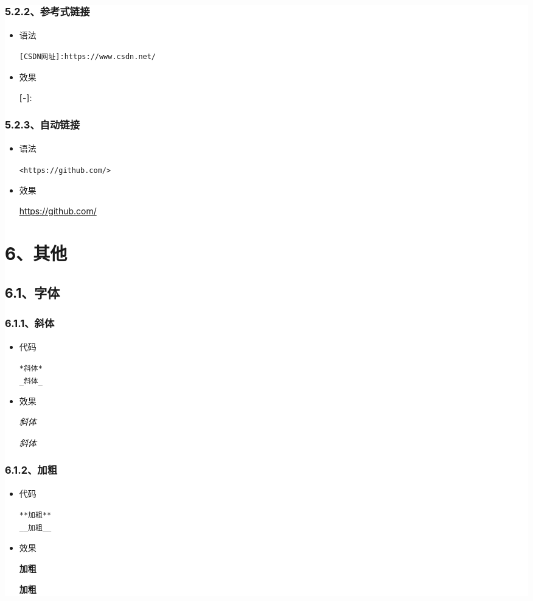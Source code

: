 ### 5.2.2、参考式链接

* 语法

  ~~~
  [CSDN网址]:https://www.csdn.net/
  ~~~

* 效果

  [CSDN网址]:https://www.csdn.net/
  [-]: 

### 5.2.3、自动链接

* 语法

  ~~~
  <https://github.com/>
  ~~~

* 效果

  <https://github.com/>

# 6、其他

## 6.1、字体

### 6.1.1、斜体

+ 代码

  ~~~
  *斜体*
  _斜体_
  ~~~

+ 效果

  *斜体*

  _斜体_

### 6.1.2、加粗

* 代码

  ~~~
  **加粗**
  __加粗__
  ~~~

* 效果

  **加粗**

  __加粗__
